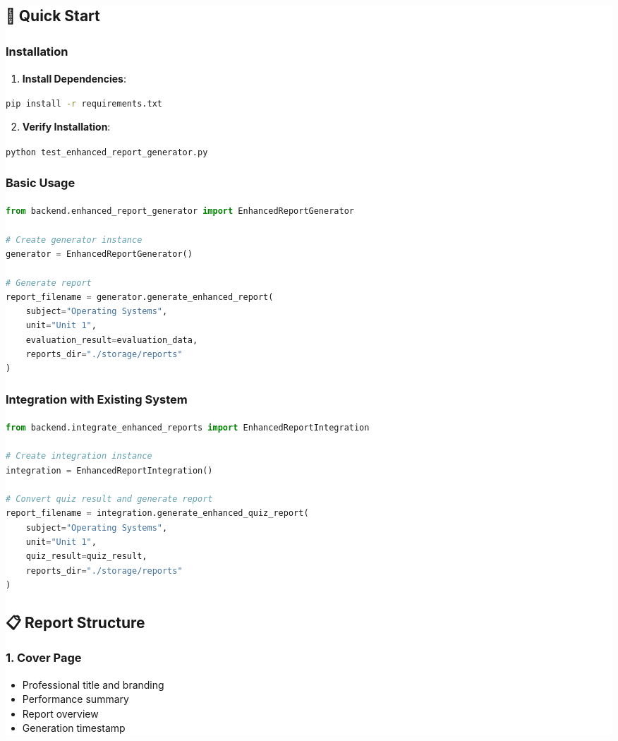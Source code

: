 ## 🚀 Quick Start

### Installation

1. **Install Dependencies**:
```bash
pip install -r requirements.txt
```

2. **Verify Installation**:
```bash
python test_enhanced_report_generator.py
```

### Basic Usage

```python
from backend.enhanced_report_generator import EnhancedReportGenerator

# Create generator instance
generator = EnhancedReportGenerator()

# Generate report
report_filename = generator.generate_enhanced_report(
    subject="Operating Systems",
    unit="Unit 1",
    evaluation_result=evaluation_data,
    reports_dir="./storage/reports"
)
```

### Integration with Existing System

```python
from backend.integrate_enhanced_reports import EnhancedReportIntegration

# Create integration instance
integration = EnhancedReportIntegration()

# Convert quiz result and generate report
report_filename = integration.generate_enhanced_quiz_report(
    subject="Operating Systems",
    unit="Unit 1",
    quiz_result=quiz_result,
    reports_dir="./storage/reports"
)
```

## 📋 Report Structure

### 1. Cover Page
- Professional title and branding
- Performance summary
- Report overview
- Generation timestamp
